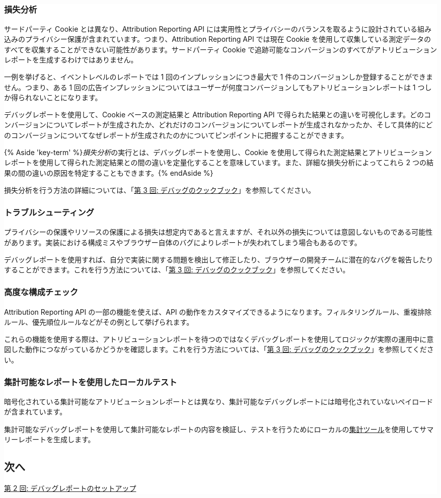 ### 損失分析

サードパーティ Cookie とは異なり、Attribution Reporting API には実用性とプライバシーのバランスを取るように設計されている組み込みのプライバシー保護が含まれています。つまり、Attribution Reporting API では現在 Cookie を使用して収集している測定データのすべてを収集することができない可能性があります。サードパーティ Cookie で追跡可能なコンバージョンのすべてがアトリビューションレポートを生成するわけではありません。

一例を挙げると、イベントレベルのレポートでは 1 回のインプレッションにつき最大で 1 件のコンバージョンしか登録することができません。つまり、ある 1 回の広告インプレッションについてはユーザーが何度コンバージョンしてもアトリビューションレポートは 1 つしか得られないことになります。

デバッグレポートを使用して、Cookie ベースの測定結果と Attribution Reporting API で得られた結果との違いを可視化します。どのコンバージョンについてレポートが生成されたか、どれだけのコンバージョンについてレポートが生成されなかったか、そして具体的にどのコンバージョンについてなぜレポートが生成されたのかについてピンポイントに把握することができます。

{% Aside 'key-term' %}*損失分析*の実行とは、デバッグレポートを使用し、Cookie を使用して得られた測定結果とアトリビューションレポートを使用して得られた測定結果との間の違いを定量化することを意味しています。また、詳細な損失分析によってこれら 2 つの結果の間の違いの原因を特定することもできます。{% endAside %}

損失分析を行う方法の詳細については、「[第 3 回: デバッグのクックブック](/docs/privacy-sandbox/attribution-reporting-debugging/part-3/)」を参照してください。

### トラブルシューティング

プライバシーの保護やリソースの保護による損失は想定内であると言えますが、それ以外の損失については意図しないものである可能性があります。実装における構成ミスやブラウザー自体のバグによりレポートが失われてしまう場合もあるのです。

デバッグレポートを使用すれば、自分で実装に関する問題を検出して修正したり、ブラウザーの開発チームに潜在的なバグを報告したりすることができます。これを行う方法については、「[第 3 回: デバッグのクックブック](/docs/privacy-sandbox/attribution-reporting-debugging/part-3/)」を参照してください。

### 高度な構成チェック

Attribution Reporting API の一部の機能を使えば、API の動作をカスタマイズできるようになります。フィルタリングルール、重複排除ルール、優先順位ルールなどがその例として挙げられます。

これらの機能を使用する際は、アトリビューションレポートを待つのではなくデバッグレポートを使用してロジックが実際の運用中に意図した動作につながっているかどうかを確認します。これを行う方法については、「[第 3 回: デバッグのクックブック](/docs/privacy-sandbox/attribution-reporting-debugging/part-3/)」を参照してください。

### 集計可能なレポートを使用したローカルテスト

暗号化されている集計可能なアトリビューションレポートとは異なり、集計可能なデバッグレポートには暗号化されていないペイロードが含まれています。

集計可能なデバッグレポートを使用して集計可能なレポートの内容を検証し、テストを行うためにローカルの[集計ツール](https://github.com/privacysandbox/aggregation-service#set-up-local-testing)を使用してサマリーレポートを生成します。

## 次へ

[第 2 回: デバッグレポートのセットアップ](/docs/privacy-sandbox/attribution-reporting-debugging/part-2/)

